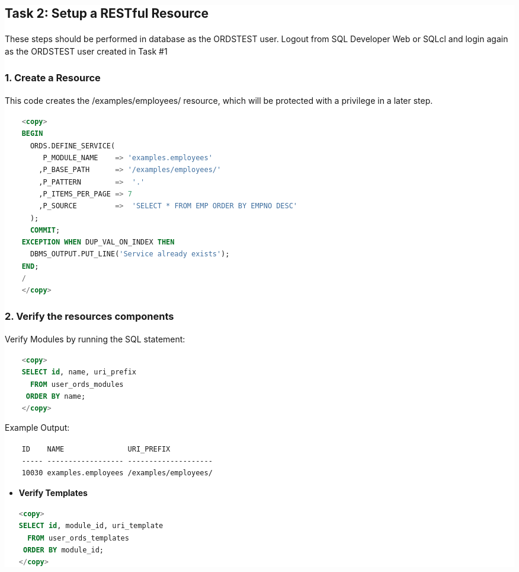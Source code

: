 ## Task 2: Setup a RESTful Resource

These steps should be performed in database as the ORDSTEST user. Logout from SQL Developer Web or SQLcl and login again as the ORDSTEST user created in Task #1

### 1. Create a Resource

This code creates the /examples/employees/ resource, which will be protected with a privilege in a later step.

```sql
    <copy>
    BEGIN
      ORDS.DEFINE_SERVICE(
         P_MODULE_NAME    => 'examples.employees' 
        ,P_BASE_PATH      => '/examples/employees/'
        ,P_PATTERN        =>  '.' 
        ,P_ITEMS_PER_PAGE => 7
        ,P_SOURCE         =>  'SELECT * FROM EMP ORDER BY EMPNO DESC'
      );
      COMMIT;
    EXCEPTION WHEN DUP_VAL_ON_INDEX THEN 
      DBMS_OUTPUT.PUT_LINE('Service already exists');
    END;
    /
    </copy>
```

### 2. Verify the resources components

Verify Modules by running the SQL statement:

```sql
    <copy>
    SELECT id, name, uri_prefix
      FROM user_ords_modules
     ORDER BY name;
    </copy>
```

Example Output:

```text
    ID    NAME               URI_PREFIX           
    ----- ------------------ -------------------- 
    10030 examples.employees /examples/employees/
```

* **Verify Templates**

    ```sql
    <copy>
    SELECT id, module_id, uri_template
      FROM user_ords_templates
     ORDER BY module_id;
    </copy>
    ```
